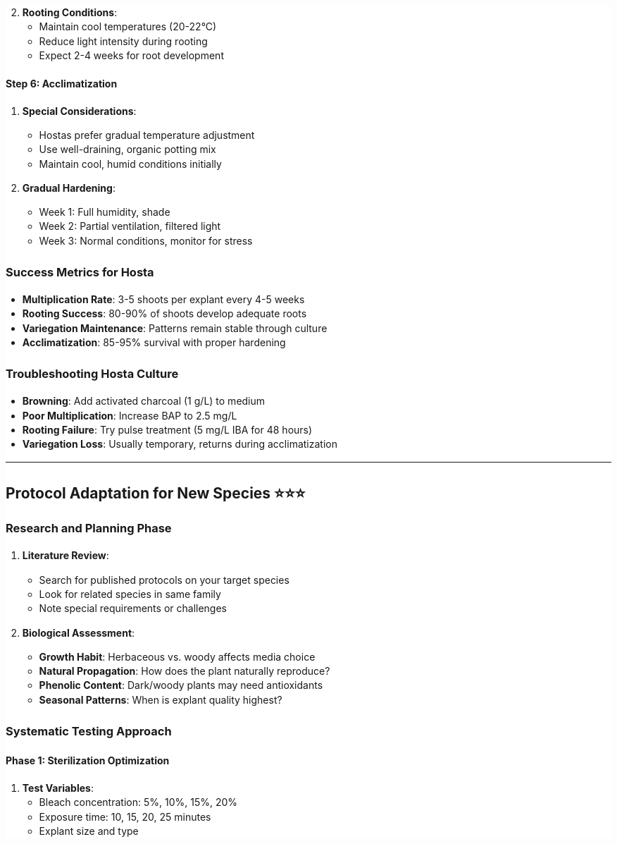 2. **Rooting Conditions**:
   - Maintain cool temperatures (20-22°C)
   - Reduce light intensity during rooting
   - Expect 2-4 weeks for root development

#### **Step 6: Acclimatization**
1. **Special Considerations**:
   - Hostas prefer gradual temperature adjustment
   - Use well-draining, organic potting mix
   - Maintain cool, humid conditions initially

2. **Gradual Hardening**:
   - Week 1: Full humidity, shade
   - Week 2: Partial ventilation, filtered light
   - Week 3: Normal conditions, monitor for stress

### **Success Metrics for Hosta**
- **Multiplication Rate**: 3-5 shoots per explant every 4-5 weeks
- **Rooting Success**: 80-90% of shoots develop adequate roots
- **Variegation Maintenance**: Patterns remain stable through culture
- **Acclimatization**: 85-95% survival with proper hardening

### **Troubleshooting Hosta Culture**
- **Browning**: Add activated charcoal (1 g/L) to medium
- **Poor Multiplication**: Increase BAP to 2.5 mg/L
- **Rooting Failure**: Try pulse treatment (5 mg/L IBA for 48 hours)
- **Variegation Loss**: Usually temporary, returns during acclimatization

---

## Protocol Adaptation for New Species ⭐⭐⭐

### **Research and Planning Phase**
1. **Literature Review**:
   - Search for published protocols on your target species
   - Look for related species in same family
   - Note special requirements or challenges

2. **Biological Assessment**:
   - **Growth Habit**: Herbaceous vs. woody affects media choice
   - **Natural Propagation**: How does the plant naturally reproduce?
   - **Phenolic Content**: Dark/woody plants may need antioxidants
   - **Seasonal Patterns**: When is explant quality highest?

### **Systematic Testing Approach**

#### **Phase 1: Sterilization Optimization**
1. **Test Variables**:
   - Bleach concentration: 5%, 10%, 15%, 20%
   - Exposure time: 10, 15, 20, 25 minutes
   - Explant size and type
